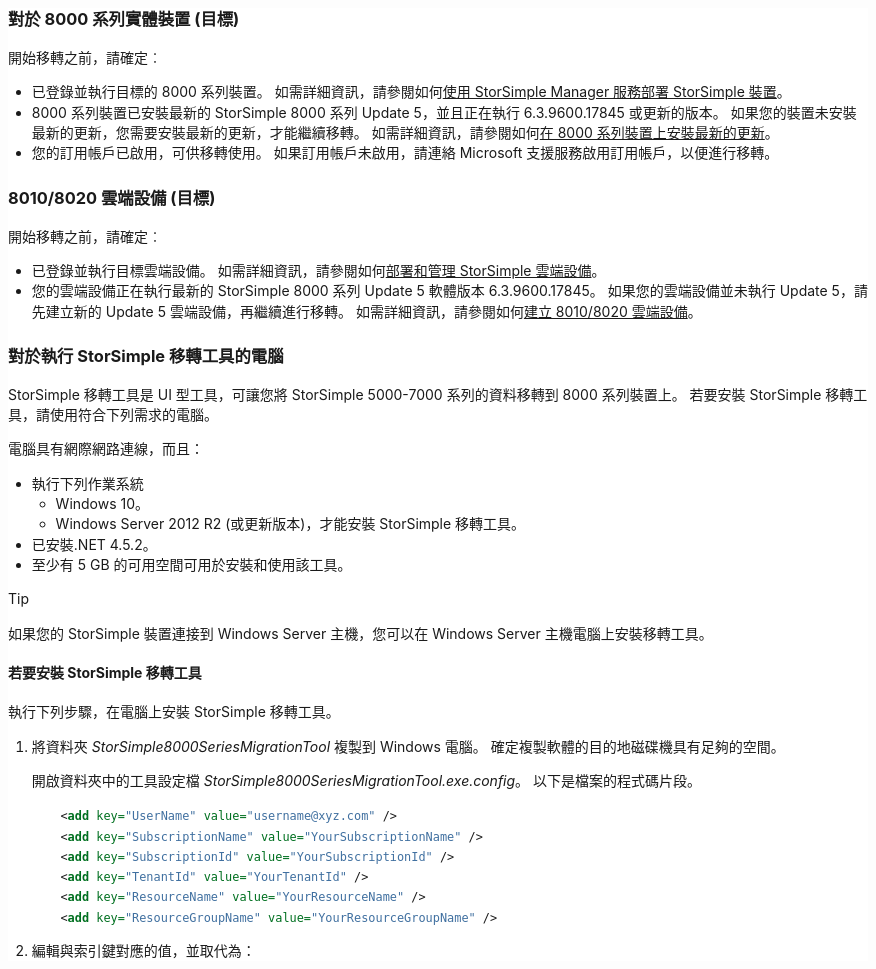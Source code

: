 
### <a name="for-the-8000-series-physical-device-target"></a>對於 8000 系列實體裝置 (目標)

開始移轉之前，請確定︰

* 已登錄並執行目標的 8000 系列裝置。 如需詳細資訊，請參閱如何[使用 StorSimple Manager 服務部署 StorSimple 裝置](storsimple-8000-deployment-walkthrough-u2.md)。
* 8000 系列裝置已安裝最新的 StorSimple 8000 系列 Update 5，並且正在執行 6.3.9600.17845 或更新的版本。 如果您的裝置未安裝最新的更新，您需要安裝最新的更新，才能繼續移轉。 如需詳細資訊，請參閱如何[在 8000 系列裝置上安裝最新的更新](storsimple-8000-install-update-5.md)。
* 您的訂用帳戶已啟用，可供移轉使用。 如果訂用帳戶未啟用，請連絡 Microsoft 支援服務啟用訂用帳戶，以便進行移轉。

### <a name="for-the-80108020-cloud-appliance-target"></a>8010/8020 雲端設備 (目標)

開始移轉之前，請確定︰

* 已登錄並執行目標雲端設備。 如需詳細資訊，請參閱如何[部署和管理 StorSimple 雲端設備](storsimple-8000-cloud-appliance-u2.md)。
* 您的雲端設備正在執行最新的 StorSimple 8000 系列 Update 5 軟體版本 6.3.9600.17845。 如果您的雲端設備並未執行 Update 5，請先建立新的 Update 5 雲端設備，再繼續進行移轉。 如需詳細資訊，請參閱如何[建立 8010/8020 雲端設備](storsimple-8000-cloud-appliance-u2.md)。

### <a name="for-the-computer-running-storsimple-migration-tool"></a>對於執行 StorSimple 移轉工具的電腦

StorSimple 移轉工具是 UI 型工具，可讓您將 StorSimple 5000-7000 系列的資料移轉到 8000 系列裝置上。 若要安裝 StorSimple 移轉工具，請使用符合下列需求的電腦。

電腦具有網際網路連線，而且：

* 執行下列作業系統
    * Windows 10。
    * Windows Server 2012 R2 (或更新版本)，才能安裝 StorSimple 移轉工具。
* 已安裝.NET 4.5.2。
* 至少有 5 GB 的可用空間可用於安裝和使用該工具。

> [!TIP]
> 如果您的 StorSimple 裝置連接到 Windows Server 主機，您可以在 Windows Server 主機電腦上安裝移轉工具。

#### <a name="to-install-storsimple-migration-tool"></a>若要安裝 StorSimple 移轉工具

執行下列步驟，在電腦上安裝 StorSimple 移轉工具。

1. 將資料夾 _StorSimple8000SeriesMigrationTool_ 複製到 Windows 電腦。 確定複製軟體的目的地磁碟機具有足夠的空間。

    開啟資料夾中的工具設定檔 _StorSimple8000SeriesMigrationTool.exe.config_。 以下是檔案的程式碼片段。
    
    ```xml
        <add key="UserName" value="username@xyz.com" />
        <add key="SubscriptionName" value="YourSubscriptionName" />
        <add key="SubscriptionId" value="YourSubscriptionId" />
        <add key="TenantId" value="YourTenantId" />
        <add key="ResourceName" value="YourResourceName" />
        <add key="ResourceGroupName" value="YourResourceGroupName" />

    ```
2. 編輯與索引鍵對應的值，並取代為：

